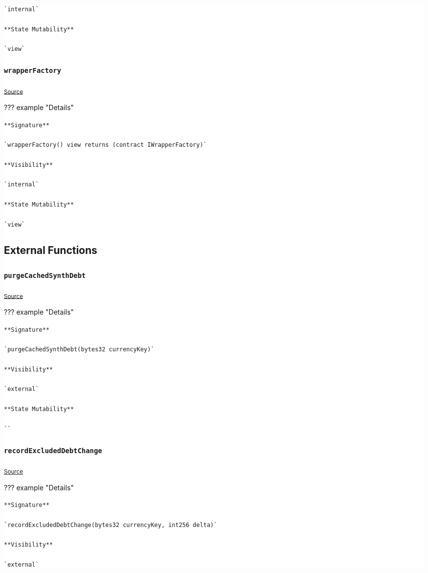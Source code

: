     `internal`

    **State Mutability**

    `view`

### `wrapperFactory`

<sub>[Source](https://github.com/Synthetixio/synthetix/tree/v2.100.0/contracts/BaseDebtCache.sol#L99)</sub>

??? example "Details"

    **Signature**

    `wrapperFactory() view returns (contract IWrapperFactory)`

    **Visibility**

    `internal`

    **State Mutability**

    `view`

## External Functions

### `purgeCachedSynthDebt`

<sub>[Source](https://github.com/Synthetixio/synthetix/tree/v2.100.0/contracts/BaseDebtCache.sol#L332)</sub>

??? example "Details"

    **Signature**

    `purgeCachedSynthDebt(bytes32 currencyKey)`

    **Visibility**

    `external`

    **State Mutability**

    ``

### `recordExcludedDebtChange`

<sub>[Source](https://github.com/Synthetixio/synthetix/tree/v2.100.0/contracts/BaseDebtCache.sol#L336)</sub>

??? example "Details"

    **Signature**

    `recordExcludedDebtChange(bytes32 currencyKey, int256 delta)`

    **Visibility**

    `external`
